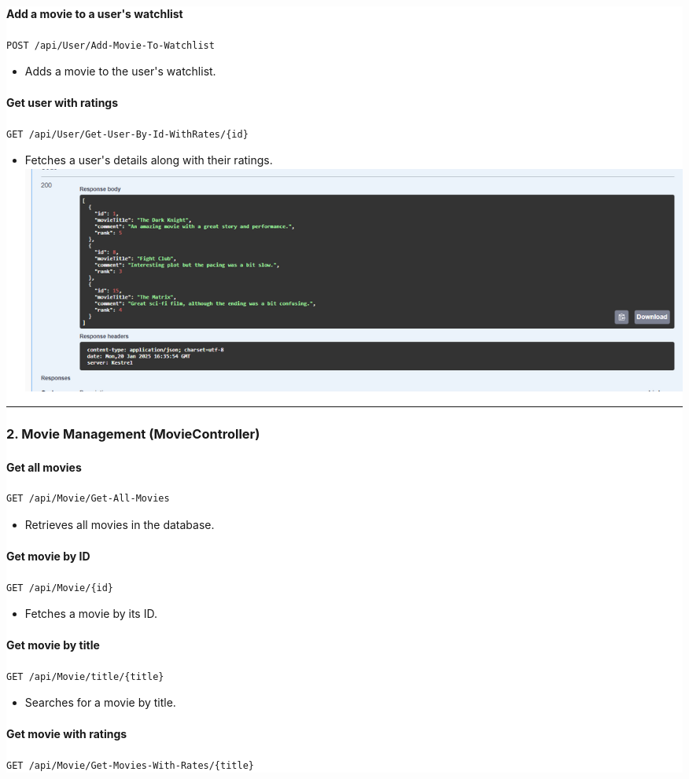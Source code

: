 #### Add a movie to a user's watchlist
```http
POST /api/User/Add-Movie-To-Watchlist
```
- Adds a movie to the user's watchlist.

#### Get user with ratings
```http
GET /api/User/Get-User-By-Id-WithRates/{id}
```
- Fetches a user's details along with their ratings.
 ![Rate](https://github.com/emirhandev/MovieTrackerAPI-CQRS-AWS-S3/blob/main/Images/10.png)
---
### 2. **Movie Management** (MovieController)

#### Get all movies
```http
GET /api/Movie/Get-All-Movies
```
- Retrieves all movies in the database.

#### Get movie by ID
```http
GET /api/Movie/{id}
```
- Fetches a movie by its ID.

#### Get movie by title
```http
GET /api/Movie/title/{title}
```
- Searches for a movie by title.

#### Get movie with ratings
```http
GET /api/Movie/Get-Movies-With-Rates/{title}
```
 